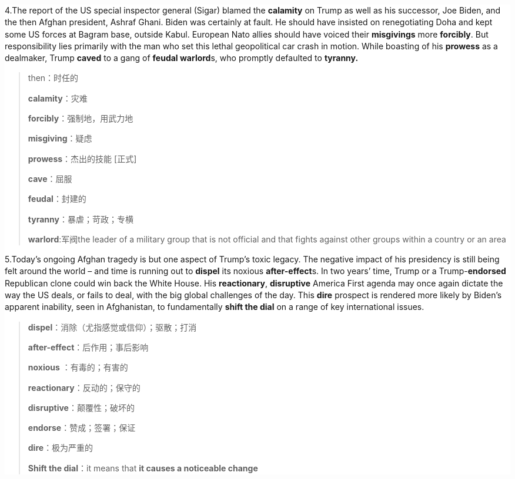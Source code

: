 4.The report of the US special inspector general (Sigar) blamed the **calamity** on Trump as well as his successor, Joe Biden, and the then Afghan president, Ashraf Ghani.
Biden was certainly at fault. He should have insisted on renegotiating Doha and kept some US forces at Bagram base, outside Kabul. European Nato allies should have voiced their **misgivings** more **forcibly**.
But responsibility lies primarily with the man who set this lethal geopolitical car crash in motion. While boasting of his **prowess** as a dealmaker, Trump **caved** to a gang of **feudal warlord**s, who promptly defaulted to **tyranny.**

> then：时任的
 > 
> **calamity**：灾难
 > 
> **forcibly**：强制地，用武力地
 > 
> **misgiving**：疑虑
 > 
> **prowess**：杰出的技能 [正式]
 > 
> **cave**：屈服
 > 
> **feudal**：封建的
 > 
> **tyranny**：暴虐；苛政；专横
 > 
> **warlord**:军阀the leader of a military group that is not official and that fights against other groups within a country or an area
 > 

5.Today’s ongoing Afghan tragedy is but one aspect of Trump’s toxic legacy. The negative impact of his presidency is still being felt around the world – and time is running out to **dispel** its noxious **after-effect**s.
In two years’ time, Trump or a Trump-**endorsed** Republican clone could win back the White House. His **reactionary**, **disruptive** America First agenda may once again dictate the way the US deals, or fails to deal, with the big global challenges of the day.
This **dire** prospect is rendered more likely by Biden’s apparent inability, seen in Afghanistan, to fundamentally **shift the dial** on a range of key international issues.

> **dispel**：消除（尤指感觉或信仰）；驱散；打消
 > 
> **after-effect**：后作用；事后影响
 > 
> **noxious** ：有毒的；有害的
 > 
> **reactionary**：反动的；保守的
 > 
> **disruptive**：颠覆性；破坏的
 > 
> **endorse**：赞成；签署；保证
 > 
> **dire**：极为严重的
 > 
> **Shift the dial**：it means that **it causes a noticeable change**
 > 

